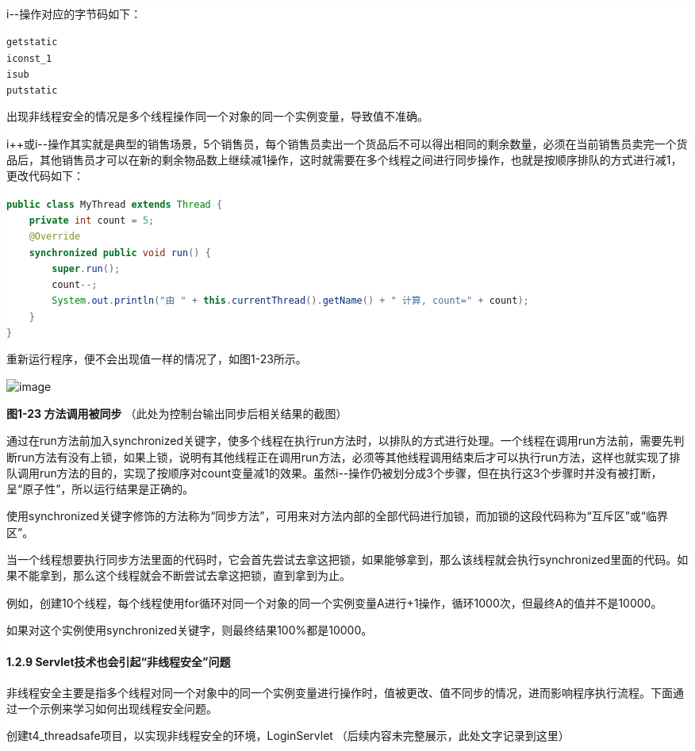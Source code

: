 i--操作对应的字节码如下：

```
getstatic
iconst_1
isub
putstatic
```

出现非线程安全的情况是多个线程操作同一个对象的同一个实例变量，导致值不准确。

i++或i--操作其实就是典型的销售场景，5个销售员，每个销售员卖出一个货品后不可以得出相同的剩余数量，必须在当前销售员卖完一个货品后，其他销售员才可以在新的剩余物品数上继续减1操作，这时就需要在多个线程之间进行同步操作，也就是按顺序排队的方式进行减1，更改代码如下：
```java
public class MyThread extends Thread {
    private int count = 5;
    @Override
    synchronized public void run() {
        super.run();
        count--;
        System.out.println("由 " + this.currentThread().getName() + " 计算, count=" + count);
    }
}
```

重新运行程序，便不会出现值一样的情况了，如图1-23所示。

![image](https://github.com/user-attachments/assets/1e4ed5a1-9d64-48b2-be02-70ec36fe4834)


**图1-23 方法调用被同步**
（此处为控制台输出同步后相关结果的截图）

通过在run方法前加入synchronized关键字，使多个线程在执行run方法时，以排队的方式进行处理。一个线程在调用run方法前，需要先判断run方法有没有上锁，如果上锁，说明有其他线程正在调用run方法，必须等其他线程调用结束后才可以执行run方法，这样也就实现了排队调用run方法的目的，实现了按顺序对count变量减1的效果。虽然i--操作仍被划分成3个步骤，但在执行这3个步骤时并没有被打断，呈“原子性”，所以运行结果是正确的。

使用synchronized关键字修饰的方法称为“同步方法”，可用来对方法内部的全部代码进行加锁，而加锁的这段代码称为“互斥区”或“临界区”。

当一个线程想要执行同步方法里面的代码时，它会首先尝试去拿这把锁，如果能够拿到，那么该线程就会执行synchronized里面的代码。如果不能拿到，那么这个线程就会不断尝试去拿这把锁，直到拿到为止。

例如，创建10个线程，每个线程使用for循环对同一个对象的同一个实例变量A进行+1操作，循环1000次，但最终A的值并不是10000。

如果对这个实例使用synchronized关键字，则最终结果100%都是10000。

#### 1.2.9 Servlet技术也会引起“非线程安全”问题

非线程安全主要是指多个线程对同一个对象中的同一个实例变量进行操作时，值被更改、值不同步的情况，进而影响程序执行流程。下面通过一个示例来学习如何出现线程安全问题。

创建t4_threadsafe项目，以实现非线程安全的环境，LoginServlet （后续内容未完整展示，此处文字记录到这里） 
